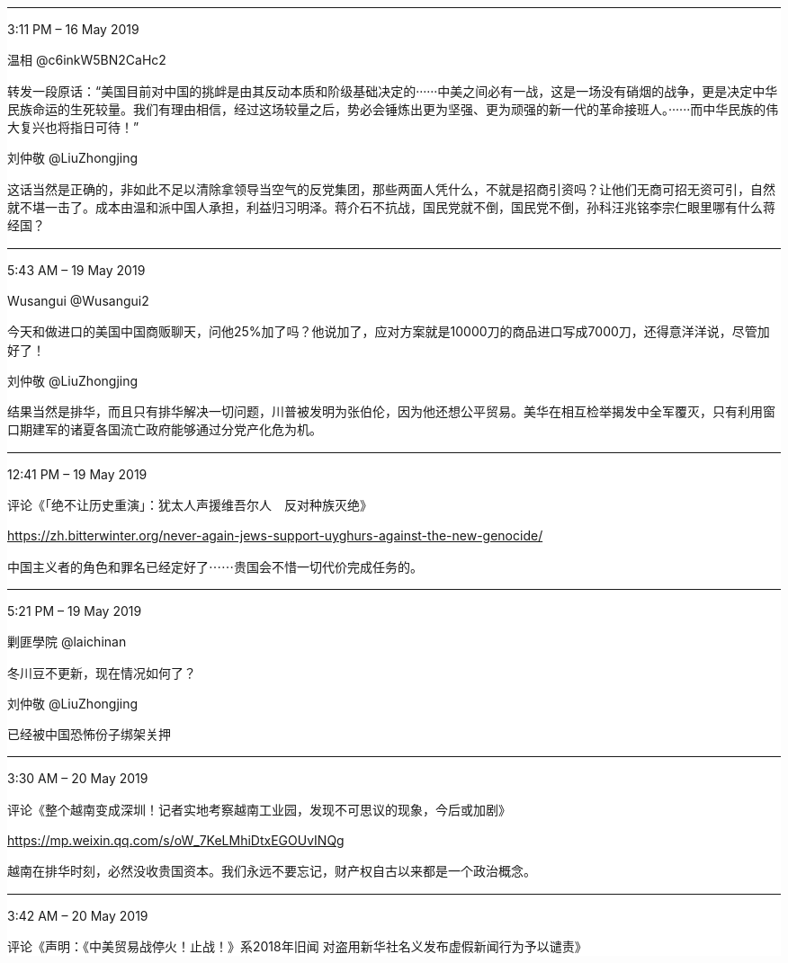 ----

3:11 PM – 16 May 2019

温相 @c6inkW5BN2CaHc2

转发一段原话：“美国目前对中国的挑衅是由其反动本质和阶级基础决定的······中美之间必有一战，这是一场没有硝烟的战争，更是决定中华民族命运的生死较量。我们有理由相信，经过这场较量之后，势必会锤炼出更为坚强、更为顽强的新一代的革命接班人。······而中华民族的伟大复兴也将指日可待！”

刘仲敬 @LiuZhongjing

这话当然是正确的，非如此不足以清除拿领导当空气的反党集团，那些两面人凭什么，不就是招商引资吗？让他们无商可招无资可引，自然就不堪一击了。成本由温和派中国人承担，利益归习明泽。蒋介石不抗战，国民党就不倒，国民党不倒，孙科汪兆铭李宗仁眼里哪有什么蒋经国？

----

5:43 AM – 19 May 2019

Wusangui @Wusangui2

今天和做进口的美国中国商贩聊天，问他25%加了吗？他说加了，应对方案就是10000刀的商品进口写成7000刀，还得意洋洋说，尽管加好了！

刘仲敬 @LiuZhongjing

结果当然是排华，而且只有排华解决一切问题，川普被发明为张伯伦，因为他还想公平贸易。美华在相互检举揭发中全军覆灭，只有利用窗口期建军的诸夏各国流亡政府能够通过分党产化危为机。

----

12:41 PM – 19 May 2019

评论《「绝不让历史重演」：犹太人声援维吾尔人　反对种族灭绝》

https://zh.bitterwinter.org/never-again-jews-support-uyghurs-against-the-new-genocide/

中国主义者的角色和罪名已经定好了⋯⋯贵国会不惜一切代价完成任务的。

----

5:21 PM – 19 May 2019

剿匪學院 @laichinan

冬川豆不更新，现在情况如何了？

刘仲敬 @LiuZhongjing

已经被中国恐怖份子绑架关押

----

3:30 AM – 20 May 2019

评论《整个越南变成深圳！记者实地考察越南工业园，发现不可思议的现象，今后或加剧》

https://mp.weixin.qq.com/s/oW_7KeLMhiDtxEGOUvINQg

越南在排华时刻，必然没收贵国资本。我们永远不要忘记，财产权自古以来都是一个政治概念。

----

3:42 AM – 20 May 2019

评论《声明：《中美贸易战停火！止战！》系2018年旧闻 对盗用新华社名义发布虚假新闻行为予以谴责》
